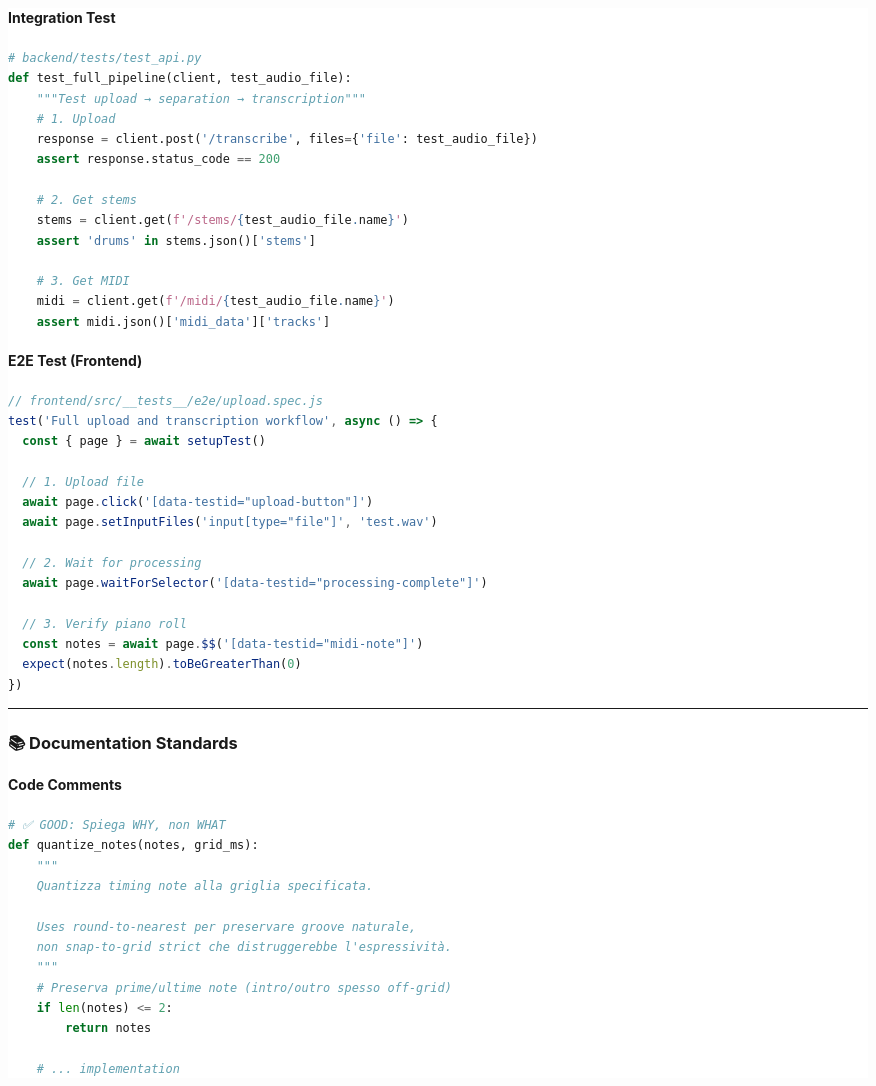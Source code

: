 #### Integration Test
```python
# backend/tests/test_api.py
def test_full_pipeline(client, test_audio_file):
    """Test upload → separation → transcription"""
    # 1. Upload
    response = client.post('/transcribe', files={'file': test_audio_file})
    assert response.status_code == 200
    
    # 2. Get stems
    stems = client.get(f'/stems/{test_audio_file.name}')
    assert 'drums' in stems.json()['stems']
    
    # 3. Get MIDI
    midi = client.get(f'/midi/{test_audio_file.name}')
    assert midi.json()['midi_data']['tracks']
```

#### E2E Test (Frontend)
```javascript
// frontend/src/__tests__/e2e/upload.spec.js
test('Full upload and transcription workflow', async () => {
  const { page } = await setupTest()
  
  // 1. Upload file
  await page.click('[data-testid="upload-button"]')
  await page.setInputFiles('input[type="file"]', 'test.wav')
  
  // 2. Wait for processing
  await page.waitForSelector('[data-testid="processing-complete"]')
  
  // 3. Verify piano roll
  const notes = await page.$$('[data-testid="midi-note"]')
  expect(notes.length).toBeGreaterThan(0)
})
```

---

### 📚 Documentation Standards

#### Code Comments
```python
# ✅ GOOD: Spiega WHY, non WHAT
def quantize_notes(notes, grid_ms):
    """
    Quantizza timing note alla griglia specificata.
    
    Uses round-to-nearest per preservare groove naturale,
    non snap-to-grid strict che distruggerebbe l'espressività.
    """
    # Preserva prime/ultime note (intro/outro spesso off-grid)
    if len(notes) <= 2:
        return notes
    
    # ... implementation
```
